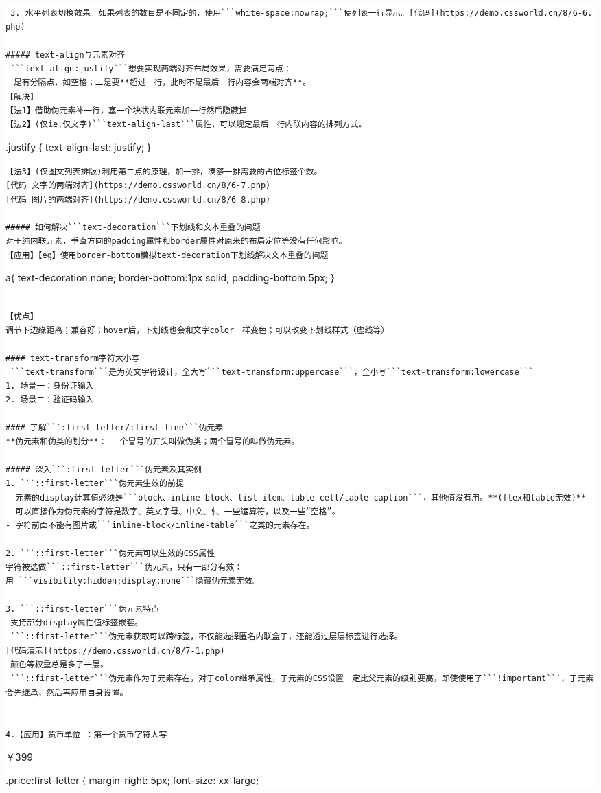 ```
 3. 水平列表切换效果。如果列表的数目是不固定的，使用```white-space:nowrap;```使列表一行显示。[代码](https://demo.cssworld.cn/8/6-6.php)

##### text-align与元素对齐
 ```text-align:justify```想要实现两端对齐布局效果，需要满足两点：
一是有分隔点，如空格；二是要**超过一行，此时不是最后一行内容会两端对齐**。
【解决】
【法1】借助伪元素补一行，塞一个块状内联元素加一行然后隐藏掉
【法2】(仅ie,仅文字)```text-align-last```属性，可以规定最后一行内联内容的排列方式。
```
.justify {
    text-align-last: justify;
}
```
【法3】(仅图文列表排版)利用第二点的原理，加一排，凑够一排需要的占位标签个数。
[代码 文字的两端对齐](https://demo.cssworld.cn/8/6-7.php)
[代码 图片的两端对齐](https://demo.cssworld.cn/8/6-8.php)

##### 如何解决```text-decoration```下划线和文本重叠的问题
对于纯内联元素，垂直方向的padding属性和border属性对原来的布局定位等没有任何影响。
【应用】【eg】使用border-bottom模拟text-decoration下划线解决文本重叠的问题
```
a{
text-decoration:none;
border-bottom:1px solid;
padding-bottom:5px;
}
```

【优点】
调节下边缘距离；兼容好；hover后，下划线也会和文字color一样变色；可以改变下划线样式（虚线等）

#### text-transform字符大小写
 ```text-transform```是为英文字符设计，全大写```text-transform:uppercase```，全小写```text-transform:lowercase```
1. 场景一：身份证输入
2. 场景二：验证码输入

#### 了解```:first-letter/:first-line```伪元素
**伪元素和伪类的划分**： 一个冒号的开头叫做伪类；两个冒号的叫做伪元素。

##### 深入```:first-letter```伪元素及其实例
1. ```::first-letter```伪元素生效的前提
- 元素的display计算值必须是```block、inline-block、list-item、table-cell/table-caption```，其他值没有用。**(flex和table无效)**
- 可以直接作为伪元素的字符是数字、英文字母、中文、$、一些运算符，以及一些“空格”。
- 字符前面不能有图片或```inline-block/inline-table```之类的元素存在。

2. ```::first-letter```伪元素可以生效的CSS属性
字符被选做```::first-letter```伪元素，只有一部分有效：
用 ```visibility:hidden;display:none```隐藏伪元素无效。

3. ```::first-letter```伪元素特点
-支持部分display属性值标签嵌套。
 ```::first-letter```伪元素获取可以跨标签，不仅能选择匿名内联盒子，还能透过层层标签进行选择。
[代码演示](https://demo.cssworld.cn/8/7-1.php)
-颜色等权重总是多了一层。
 ```::first-letter```伪元素作为子元素存在，对于color继承属性，子元素的CSS设置一定比父元素的级别要高，即使使用了```!important```，子元素会先继承，然后再应用自身设置。


4.【应用】货币单位 ：第一个货币字符大写
```
<p class="price">￥399</p>
.price:first-letter {
     margin-right: 5px;
     font-size: xx-large;